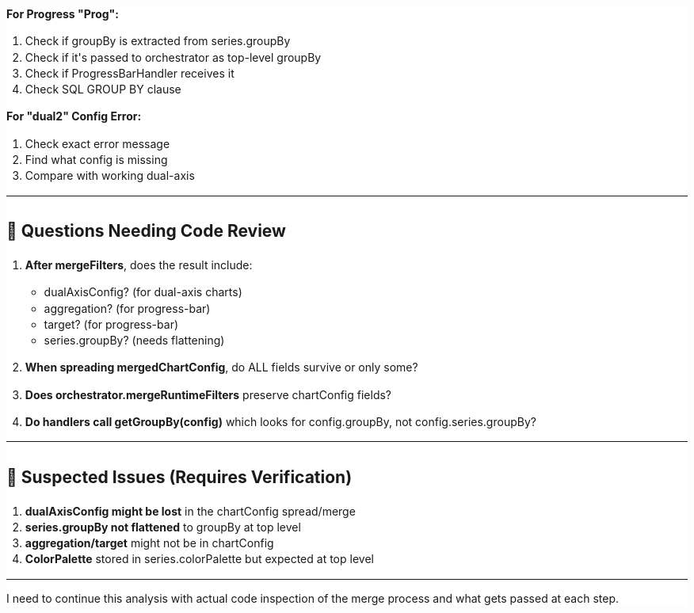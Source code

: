 **For Progress "Prog":**
1. Check if groupBy is extracted from series.groupBy
2. Check if it's passed to orchestrator as top-level groupBy
3. Check if ProgressBarHandler receives it
4. Check SQL GROUP BY clause

**For "dual2" Config Error:**
1. Check exact error message
2. Find what config is missing
3. Compare with working dual-axis

---

## 📝 Questions Needing Code Review

1. **After mergeFilters**, does the result include:
   - dualAxisConfig? (for dual-axis charts)
   - aggregation? (for progress-bar)
   - target? (for progress-bar)
   - series.groupBy? (needs flattening)

2. **When spreading mergedChartConfig**, do ALL fields survive or only some?

3. **Does orchestrator.mergeRuntimeFilters** preserve chartConfig fields?

4. **Do handlers call getGroupBy(config)** which looks for config.groupBy, not config.series.groupBy?

---

## 🚨 Suspected Issues (Requires Verification)

1. **dualAxisConfig might be lost** in the chartConfig spread/merge
2. **series.groupBy not flattened** to groupBy at top level
3. **aggregation/target** might not be in chartConfig
4. **ColorPalette** stored in series.colorPalette but expected at top level

---

I need to continue this analysis with actual code inspection of the merge process and what gets passed at each step.



